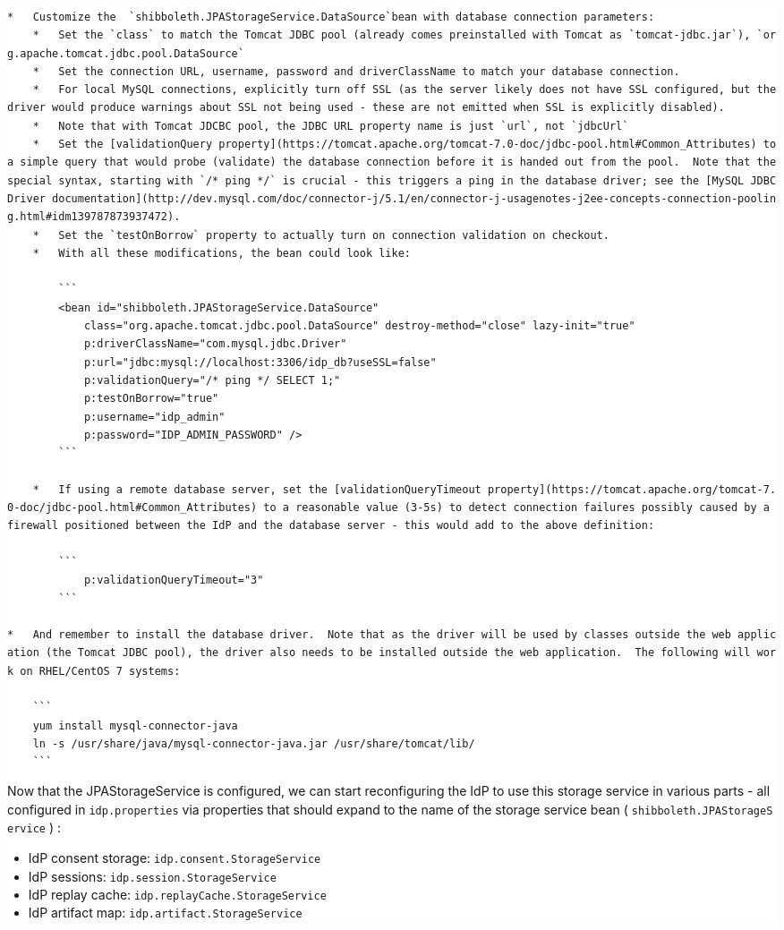       
    
    *   Customize the  `shibboleth.JPAStorageService.DataSource`bean with database connection parameters: 
        *   Set the `class` to match the Tomcat JDBC pool (already comes preinstalled with Tomcat as `tomcat-jdbc.jar`), `org.apache.tomcat.jdbc.pool.DataSource`
        *   Set the connection URL, username, password and driverClassName to match your database connection.
        *   For local MySQL connections, explicitly turn off SSL (as the server likely does not have SSL configured, but the driver would produce warnings about SSL not being used - these are not emitted when SSL is explicitly disabled).
        *   Note that with Tomcat JDCBC pool, the JDBC URL property name is just `url`, not `jdbcUrl`
        *   Set the [validationQuery property](https://tomcat.apache.org/tomcat-7.0-doc/jdbc-pool.html#Common_Attributes) to a simple query that would probe (validate) the database connection before it is handed out from the pool.  Note that the special syntax, starting with `/* ping */` is crucial - this triggers a ping in the database driver; see the [MySQL JDBC Driver documentation](http://dev.mysql.com/doc/connector-j/5.1/en/connector-j-usagenotes-j2ee-concepts-connection-pooling.html#idm139787873937472).
        *   Set the `testOnBorrow` property to actually turn on connection validation on checkout.
        *   With all these modifications, the bean could look like: 
            
            ```
            <bean id="shibboleth.JPAStorageService.DataSource"
                class="org.apache.tomcat.jdbc.pool.DataSource" destroy-method="close" lazy-init="true"
                p:driverClassName="com.mysql.jdbc.Driver"
                p:url="jdbc:mysql://localhost:3306/idp_db?useSSL=false"
                p:validationQuery="/* ping */ SELECT 1;"
                p:testOnBorrow="true"
                p:username="idp_admin"
                p:password="IDP_ADMIN_PASSWORD" />
            ```
            
        *   If using a remote database server, set the [validationQueryTimeout property](https://tomcat.apache.org/tomcat-7.0-doc/jdbc-pool.html#Common_Attributes) to a reasonable value (3-5s) to detect connection failures possibly caused by a firewall positioned between the IdP and the database server - this would add to the above definition:
            
            ```
                p:validationQueryTimeout="3"
            ```
            
    *   And remember to install the database driver.  Note that as the driver will be used by classes outside the web application (the Tomcat JDBC pool), the driver also needs to be installed outside the web application.  The following will work on RHEL/CentOS 7 systems:
        
        ```
        yum install mysql-connector-java
        ln -s /usr/share/java/mysql-connector-java.jar /usr/share/tomcat/lib/
        ```
        

Now that the JPAStorageService is configured, we can start reconfiguring the IdP to use this storage service in various parts - all configured in `idp.properties` via properties that should expand to the name of the storage service bean ( `shibboleth.JPAStorageService` ) :

*   IdP consent storage: `idp.consent.StorageService`
*   IdP sessions: `idp.session.StorageService`
*   IdP replay cache: `idp.replayCache.StorageService`
*   IdP artifact map: `idp.artifact.StorageService`

